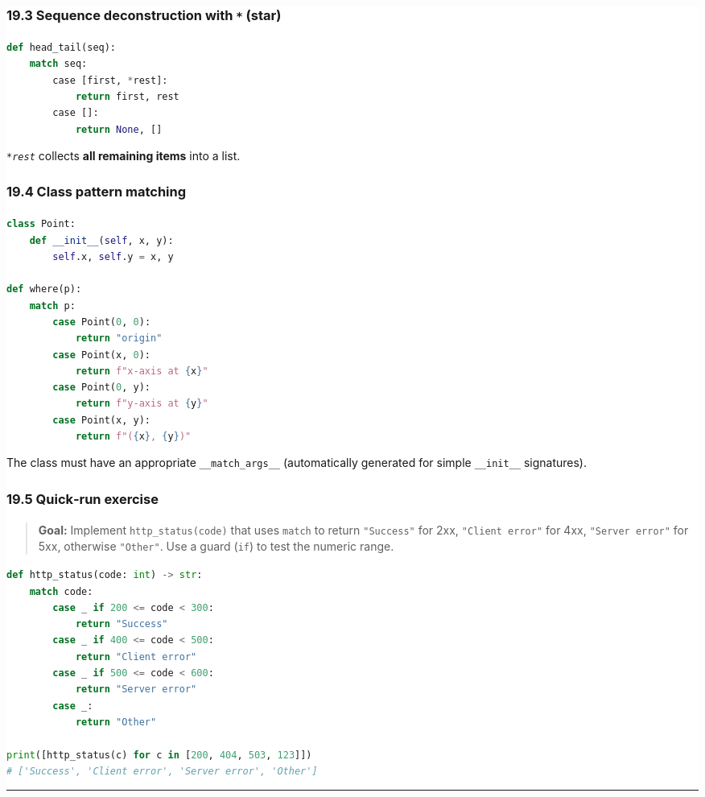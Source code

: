 ### 19.3 Sequence deconstruction with `*` (star)  

```python
def head_tail(seq):
    match seq:
        case [first, *rest]:
            return first, rest
        case []:
            return None, []
```

*`*rest`* collects **all remaining items** into a list.

### 19.4 Class pattern matching  

```python
class Point:
    def __init__(self, x, y):
        self.x, self.y = x, y

def where(p):
    match p:
        case Point(0, 0):
            return "origin"
        case Point(x, 0):
            return f"x‑axis at {x}"
        case Point(0, y):
            return f"y‑axis at {y}"
        case Point(x, y):
            return f"({x}, {y})"
```

The class must have an appropriate `__match_args__` (automatically generated for simple `__init__` signatures).

### 19.5 Quick‑run exercise  

> **Goal:** Implement `http_status(code)` that uses `match` to return `"Success"` for 2xx, `"Client error"` for 4xx, `"Server error"` for 5xx, otherwise `"Other"`. Use a guard (`if`) to test the numeric range.  

```python
def http_status(code: int) -> str:
    match code:
        case _ if 200 <= code < 300:
            return "Success"
        case _ if 400 <= code < 500:
            return "Client error"
        case _ if 500 <= code < 600:
            return "Server error"
        case _:
            return "Other"

print([http_status(c) for c in [200, 404, 503, 123]])
# ['Success', 'Client error', 'Server error', 'Other']
```

---  